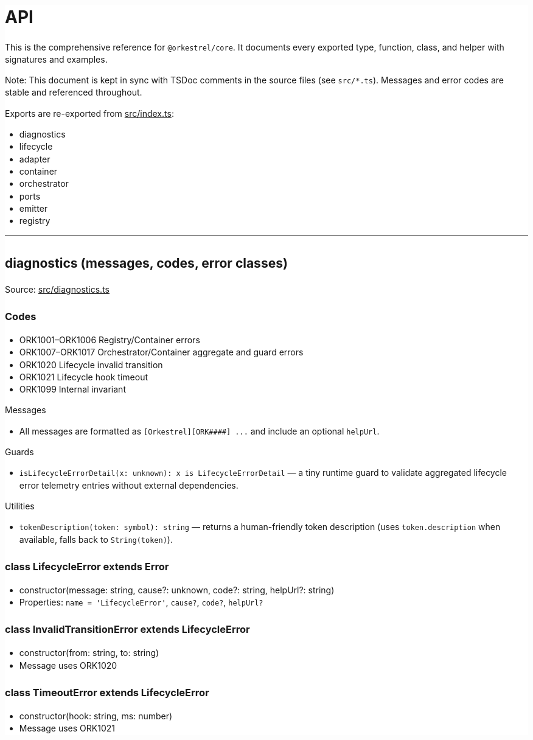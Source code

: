 # API

This is the comprehensive reference for `@orkestrel/core`. It documents every exported type, function, class, and helper with signatures and examples.

Note: This document is kept in sync with TSDoc comments in the source files (see `src/*.ts`). Messages and error codes are stable and referenced throughout.

Exports are re-exported from [src/index.ts](../src/index.ts):
- diagnostics
- lifecycle
- adapter
- container
- orchestrator
- ports
- emitter
- registry

---

## diagnostics (messages, codes, error classes)

Source: [src/diagnostics.ts](../src/diagnostics.ts)

### Codes
- ORK1001–ORK1006 Registry/Container errors
- ORK1007–ORK1017 Orchestrator/Container aggregate and guard errors
- ORK1020 Lifecycle invalid transition
- ORK1021 Lifecycle hook timeout
- ORK1099 Internal invariant

Messages
- All messages are formatted as `[Orkestrel][ORK####] ...` and include an optional `helpUrl`.

Guards
- `isLifecycleErrorDetail(x: unknown): x is LifecycleErrorDetail` — a tiny runtime guard to validate aggregated lifecycle error telemetry entries without external dependencies.

Utilities
- `tokenDescription(token: symbol): string` — returns a human-friendly token description (uses `token.description` when available, falls back to `String(token)`).

### class LifecycleError extends Error
- constructor(message: string, cause?: unknown, code?: string, helpUrl?: string)
- Properties: `name = 'LifecycleError'`, `cause?`, `code?`, `helpUrl?`

### class InvalidTransitionError extends LifecycleError
- constructor(from: string, to: string)
- Message uses ORK1020

### class TimeoutError extends LifecycleError
- constructor(hook: string, ms: number)
- Message uses ORK1021
